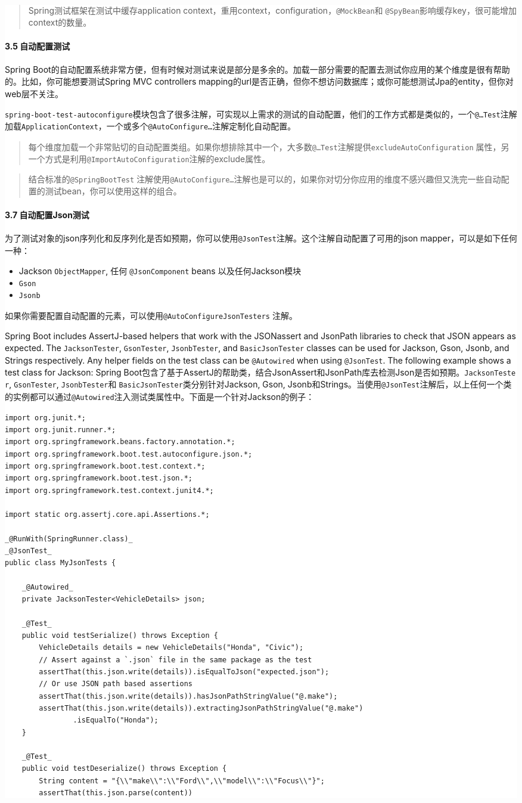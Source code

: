 > Spring测试框架在测试中缓存application context，重用context，configuration，`@MockBean`和 `@SpyBean`影响缓存key，很可能增加context的数量。

#### 3.5 自动配置测试

Spring Boot的自动配置系统非常方便，但有时候对测试来说是部分是多余的。加载一部分需要的配置去测试你应用的某个维度是很有帮助的。比如，你可能想要测试Spring MVC controllers mapping的url是否正确，但你不想访问数据库；或你可能想测试Jpa的entity，但你对web层不关注。

`spring-boot-test-autoconfigure`模块包含了很多注解，可实现以上需求的测试的自动配置，他们的工作方式都是类似的，一个`@…​Test`注解加载`ApplicationContext`，一个或多个`@AutoConfigure…​`注解定制化自动配置。

> 每个维度加载一个非常贴切的自动配置类组。如果你想排除其中一个，大多数`@…​Test`注解提供`excludeAutoConfiguration` 属性，另一个方式是利用`@ImportAutoConfiguration`注解的exclude属性。

> 结合标准的`@SpringBootTest` 注解使用`@AutoConfigure…​`注解也是可以的，如果你对切分你应用的维度不感兴趣但又洗完一些自动配置的测试bean，你可以使用这样的组合。

#### 3.7 自动配置Json测试

为了测试对象的json序列化和反序列化是否如预期，你可以使用`@JsonTest`注解。这个注解自动配置了可用的json mapper，可以是如下任何一种：
-   Jackson  `ObjectMapper`, 任何  `@JsonComponent`  beans 以及任何Jackson模块
-   `Gson`
-   `Jsonb`

如果你需要配置自动配置的元素，可以使用`@AutoConfigureJsonTesters` 注解。

Spring Boot includes AssertJ-based helpers that work with the JSONassert and JsonPath libraries to check that JSON appears as expected. The  `JacksonTester`,  `GsonTester`,  `JsonbTester`, and  `BasicJsonTester`  classes can be used for Jackson, Gson, Jsonb, and Strings respectively. Any helper fields on the test class can be  `@Autowired`  when using  `@JsonTest`. The following example shows a test class for Jackson:
Spring Boot包含了基于AssertJ的帮助类，结合JsonAssert和JsonPath库去检测Json是否如预期。`JacksonTester`,  `GsonTester`,  `JsonbTester`和  `BasicJsonTester`类分别针对Jackson, Gson, Jsonb和Strings。当使用`@JsonTest`注解后，以上任何一个类的实例都可以通过`@Autowired`注入测试类属性中。下面是一个针对Jackson的例子：
```
import org.junit.*;
import org.junit.runner.*;
import org.springframework.beans.factory.annotation.*;
import org.springframework.boot.test.autoconfigure.json.*;
import org.springframework.boot.test.context.*;
import org.springframework.boot.test.json.*;
import org.springframework.test.context.junit4.*;

import static org.assertj.core.api.Assertions.*;

_@RunWith(SpringRunner.class)_
_@JsonTest_
public class MyJsonTests {

	_@Autowired_
	private JacksonTester<VehicleDetails> json;

	_@Test_
	public void testSerialize() throws Exception {
		VehicleDetails details = new VehicleDetails("Honda", "Civic");
		// Assert against a `.json` file in the same package as the test
		assertThat(this.json.write(details)).isEqualToJson("expected.json");
		// Or use JSON path based assertions
		assertThat(this.json.write(details)).hasJsonPathStringValue("@.make");
		assertThat(this.json.write(details)).extractingJsonPathStringValue("@.make")
				.isEqualTo("Honda");
	}

	_@Test_
	public void testDeserialize() throws Exception {
		String content = "{\\"make\\":\\"Ford\\",\\"model\\":\\"Focus\\"}";
		assertThat(this.json.parse(content))
```